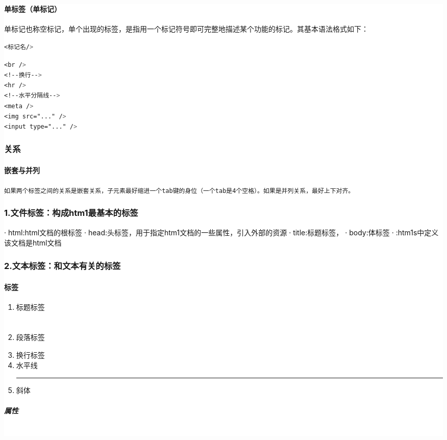 #### 单标签（单标记）

单标记也称空标记，单个出现的标签，是指用一个标记符号即可完整地描述某个功能的标记。其基本语法格式如下：

```css
<标记名/>
```

```css
<br />
<!--换行-->
<hr />
<!--水平分隔线-->
<meta />
<img src="..." />
<input type="..." />
```



### 关系

#### 嵌套与并列

```
如果两个标签之间的关系是嵌套关系，子元素最好缩进一个tab键的身位（一个tab是4个空格）。如果是并列关系，最好上下对齐。
```

### 1.文件标签：构成htm1最基本的标签

·	html:html文档的根标签
·	head:头标签，用于指定htm1文档的一些属性，引入外部的资源
·	title:标题标签，
·	body:体标签
·	<IDOCTYPE html>:htm1s中定义该文档是html文档

### 2.文本标签：和文本有关的标签

#### 标签

1. 标题标签<h1><h6> 
2.  段落标签 <p>
3. 换行标签<br>
4. 水平线<hr>
5. 斜体<i>

#### 属性





​    







